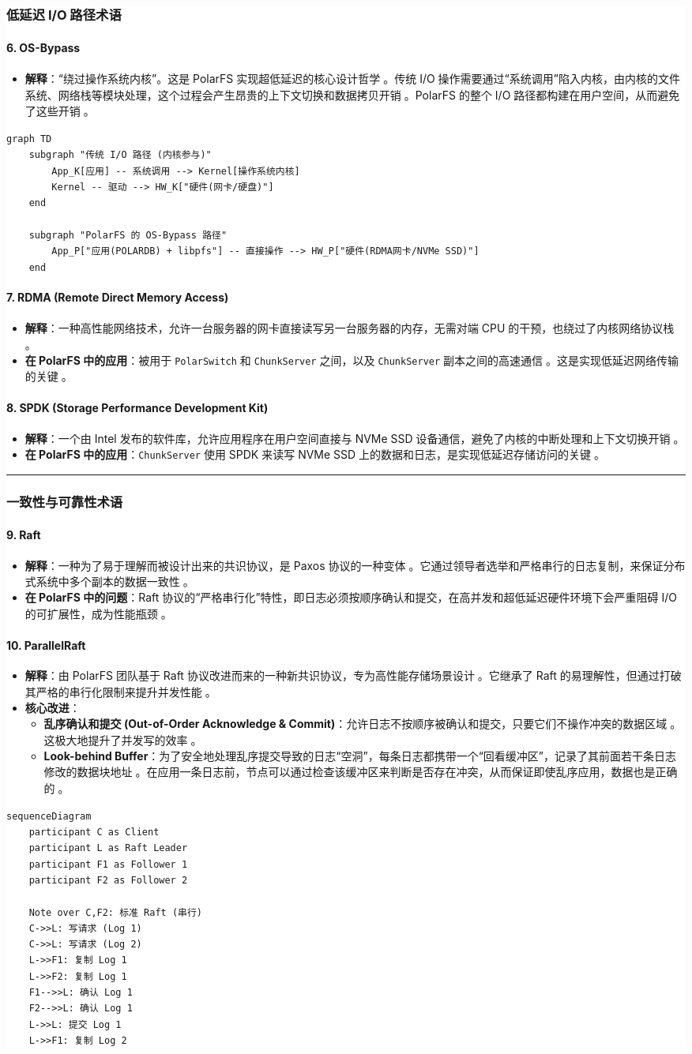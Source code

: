### **低延迟 I/O 路径术语**

#### 6\. OS-Bypass

  *  **解释**：“绕过操作系统内核”。这是 PolarFS 实现超低延迟的核心设计哲学   。传统 I/O 操作需要通过“系统调用”陷入内核，由内核的文件系统、网络栈等模块处理，这个过程会产生昂贵的上下文切换和数据拷贝开销   。PolarFS 的整个 I/O 路径都构建在用户空间，从而避免了这些开销  。



```mermaid
graph TD
    subgraph "传统 I/O 路径 (内核参与)"
        App_K[应用] -- 系统调用 --> Kernel[操作系统内核]
        Kernel -- 驱动 --> HW_K["硬件(网卡/硬盘)"]
    end

    subgraph "PolarFS 的 OS-Bypass 路径"
        App_P["应用(POLARDB) + libpfs"] -- 直接操作 --> HW_P["硬件(RDMA网卡/NVMe SSD)"]
    end
```

#### 7\. RDMA (Remote Direct Memory Access)

  *  **解释**：一种高性能网络技术，允许一台服务器的网卡直接读写另一台服务器的内存，无需对端 CPU 的干预，也绕过了内核网络协议栈  。
  *  **在 PolarFS 中的应用**：被用于 `PolarSwitch` 和 `ChunkServer` 之间，以及 `ChunkServer` 副本之间的高速通信   。这是实现低延迟网络传输的关键  。

#### 8\. SPDK (Storage Performance Development Kit)

  *  **解释**：一个由 Intel 发布的软件库，允许应用程序在用户空间直接与 NVMe SSD 设备通信，避免了内核的中断处理和上下文切换开销  。
  *  **在 PolarFS 中的应用**：`ChunkServer` 使用 SPDK 来读写 NVMe SSD 上的数据和日志，是实现低延迟存储访问的关键  。

-----

### **一致性与可靠性术语**

#### 9\. Raft

  *  **解释**：一种为了易于理解而被设计出来的共识协议，是 Paxos 协议的一种变体   。它通过领导者选举和严格串行的日志复制，来保证分布式系统中多个副本的数据一致性  。
  *  **在 PolarFS 中的问题**：Raft 协议的“严格串行化”特性，即日志必须按顺序确认和提交，在高并发和超低延迟硬件环境下会严重阻碍 I/O 的可扩展性，成为性能瓶颈  。

#### 10\. ParallelRaft

  *  **解释**：由 PolarFS 团队基于 Raft 协议改进而来的一种新共识协议，专为高性能存储场景设计   。它继承了 Raft 的易理解性，但通过打破其严格的串行化限制来提升并发性能  。
  * **核心改进**：
      *  **乱序确认和提交 (Out-of-Order Acknowledge & Commit)**：允许日志不按顺序被确认和提交，只要它们不操作冲突的数据区域   。这极大地提升了并发写的效率  。
      *  **Look-behind Buffer**：为了安全地处理乱序提交导致的日志“空洞”，每条日志都携带一个“回看缓冲区”，记录了其前面若干条日志修改的数据块地址   。在应用一条日志前，节点可以通过检查该缓冲区来判断是否存在冲突，从而保证即使乱序应用，数据也是正确的  。



```mermaid
sequenceDiagram
    participant C as Client
    participant L as Raft Leader
    participant F1 as Follower 1
    participant F2 as Follower 2

    Note over C,F2: 标准 Raft (串行)
    C->>L: 写请求 (Log 1)
    C->>L: 写请求 (Log 2)
    L->>F1: 复制 Log 1
    L->>F2: 复制 Log 1
    F1-->>L: 确认 Log 1
    F2-->>L: 确认 Log 1
    L->>L: 提交 Log 1
    L->>F1: 复制 Log 2
```